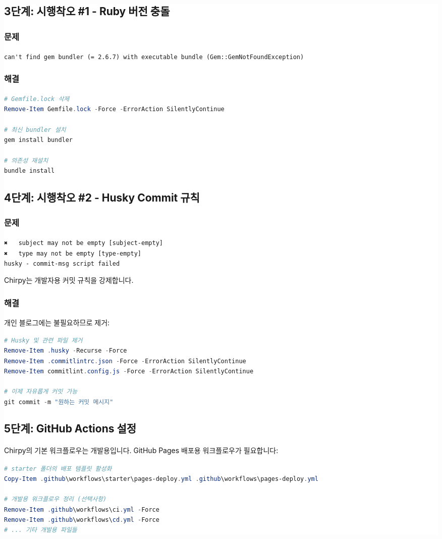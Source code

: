 ## 3단계: 시행착오 #1 - Ruby 버전 충돌

### 문제
```
can't find gem bundler (= 2.6.7) with executable bundle (Gem::GemNotFoundException)
```

### 해결
```powershell
# Gemfile.lock 삭제
Remove-Item Gemfile.lock -Force -ErrorAction SilentlyContinue

# 최신 bundler 설치
gem install bundler

# 의존성 재설치
bundle install
```

## 4단계: 시행착오 #2 - Husky Commit 규칙

### 문제
```
✖   subject may not be empty [subject-empty]
✖   type may not be empty [type-empty]
husky - commit-msg script failed
```

Chirpy는 개발자용 커밋 규칙을 강제합니다.

### 해결
개인 블로그에는 불필요하므로 제거:

```powershell
# Husky 및 관련 파일 제거
Remove-Item .husky -Recurse -Force
Remove-Item .commitlintrc.json -Force -ErrorAction SilentlyContinue
Remove-Item commitlint.config.js -Force -ErrorAction SilentlyContinue

# 이제 자유롭게 커밋 가능
git commit -m "원하는 커밋 메시지"
```

## 5단계: GitHub Actions 설정

Chirpy의 기본 워크플로우는 개발용입니다. GitHub Pages 배포용 워크플로우가 필요합니다:

```powershell
# starter 폴더의 배포 템플릿 활성화
Copy-Item .github\workflows\starter\pages-deploy.yml .github\workflows\pages-deploy.yml

# 개발용 워크플로우 정리 (선택사항)
Remove-Item .github\workflows\ci.yml -Force
Remove-Item .github\workflows\cd.yml -Force
# ... 기타 개발용 파일들
```
